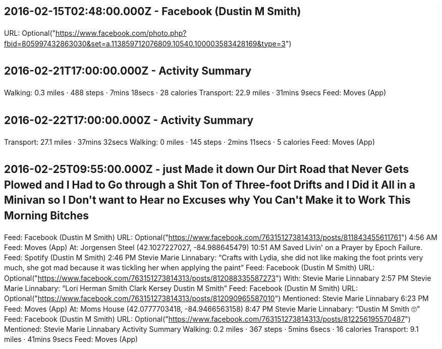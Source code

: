 ## 2016-02-15T02:48:00.000Z - Facebook (Dustin M Smith)

URL: Optional("https://www.facebook.com/photo.php?fbid=805997432863030&set=a.113859712076809.10540.100003583428169&type=3")

## 2016-02-21T17:00:00.000Z - Activity Summary

Walking: 0.3 miles · 488 steps · 7mins 18secs · 28 calories
Transport: 22.9 miles · 31mins 9secs
Feed: Moves (App)

## 2016-02-22T17:00:00.000Z - Activity Summary

Transport: 27.1 miles · 37mins 32secs
Walking: 0 miles · 145 steps · 2mins 11secs · 5 calories
Feed: Moves (App)

## 2016-02-25T09:55:00.000Z - just Made it down Our Dirt Road that Never Gets Plowed and I Had to Go through a Shit Ton of Three-foot Drifts and I Did it All in a Minivan so I Don't want to Hear no Excuses why You Can't Make it to Work This Morning Bitches

Feed: Facebook (Dustin M Smith)
URL: Optional("https://www.facebook.com/763151273814313/posts/811843455611761")
4:56 AM
Feed: Moves (App)
At: Jorgensen Steel (42.1027227027, -84.988645479)
10:51 AM
Saved Livin' on a Prayer by Epoch Failure.
Feed: Spotify (Dustin M Smith)
2:46 PM
Stevie Marie Linnabary: “Crafts with Lydia, she did not like making the foot prints very much, she got mad because it was tickling her when applying the paint”
Feed: Facebook (Dustin M Smith)
URL: Optional("https://www.facebook.com/763151273814313/posts/812088335587273")
With: Stevie Marie Linnabary
2:57 PM
Stevie Marie Linnabary: “Lori Herman Smith Clark Kersey Dustin M Smith”
Feed: Facebook (Dustin M Smith)
URL: Optional("https://www.facebook.com/763151273814313/posts/812090965587010")
Mentioned: Stevie Marie Linnabary
6:23 PM
Feed: Moves (App)
At: Moms House (42.0777703418, -84.9466563158)
8:47 PM
Stevie Marie Linnabary: “Dustin M Smith 🙄”
Feed: Facebook (Dustin M Smith)
URL: Optional("https://www.facebook.com/763151273814313/posts/812256195570487")
Mentioned: Stevie Marie Linnabary
Activity Summary
Walking: 0.2 miles · 367 steps · 5mins 6secs · 16 calories
Transport: 9.1 miles · 41mins 9secs
Feed: Moves (App)
